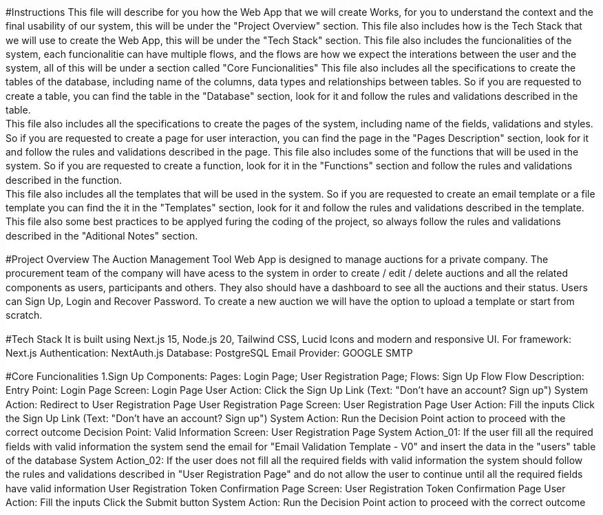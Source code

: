 #Instructions
This file will describe for you how the Web App that we will create Works, for you to understand the context and the final usability of our system, this will be under the "Project Overview" section.
This file also includes how is the Tech Stack that we will use to create the Web App, this will be under the "Tech Stack" section.
This file also includes the funcionalities of the system, each funcionalitie can have multiple flows, and the flows are how we expect the interations between the user and the system, all of this will be under a section called "Core Funcionalities"
This file also includes all the specifications to create the tables of the database, including name of the columns, data types and relationships between tables. So if you are requested to create a table, you can find the table in the "Database" section, look for it and follow the rules and validations described in the table.   
This file also includes all the specifications to create the pages of the system, including name of the fields, validations and styles. So if you are requested to create a page for user interaction, you can find the page in the "Pages Description" section, look for it and follow the rules and validations described in the page. 
This file also includes some of the functions that will be used in the system. So if you are requested to create a function, look for it in the "Functions" section and follow the rules and validations described in the function.  
This file also includes all the templates that will be used in the system. So if you are requested to create an email template or a file template you can find the it in the "Templates" section, look for it and follow the rules and validations described in the template. 
This file also some best practices to be applyed furing the coding of the project, so always follow the rules and validations described in the "Aditional Notes" section.

#Project Overview
The Auction Management Tool Web App is designed to manage auctions for a private company. The procurement team of the company will have acess to the system in order to create / edit / delete auctions and all the related components as users, participants and others. They also should have a dashboard to see all the auctions and their status. Users can Sign Up, Login and Recover Password. To create a new auction we will have the option to upload a template or start from scratch. 

#Tech Stack
It is built using Next.js 15, Node.js 20, Tailwind CSS, Lucid Icons and modern and responsive UI.
For framework: Next.js
Authentication: NextAuth.js
Database: PostgreSQL
Email Provider: GOOGLE SMTP

#Core Funcionalities
1.Sign Up 
Components:
	Pages: Login Page; User Registration Page; 
	Flows: Sign Up Flow
        Flow Description:
		Entry Point: Login Page
			Screen: Login Page
			User Action: Click the Sign Up Link (Text: "Don’t have an account? Sign up")
			System Action: Redirect to User Registration Page
		     User Registration Page
			Screen: User Registration Page
			User Action: Fill the inputs Click the Sign Up Link (Text: "Don’t have an account? Sign up")
			System Action: Run the Decision Point action to proceed with the correct outcome
		     Decision Point: Valid Information
			Screen: User Registration Page
			System Action_01: If the user fill all the required fields with valid information the system send the email for "Email Validation Template - V0" and insert the data in the "users" table of the database
			System Action_02: If the user does not fill all the required fields with valid information the system should follow the rules and validations described in "User Registration Page" and do not allow the user to continue until all the required fields have valid information
		     User Registration Token Confirmation Page
			Screen: User Registration Token Confirmation Page
			User Action: Fill the inputs Click the Submit button 
			System Action: Run the Decision Point action to proceed with the correct outcome